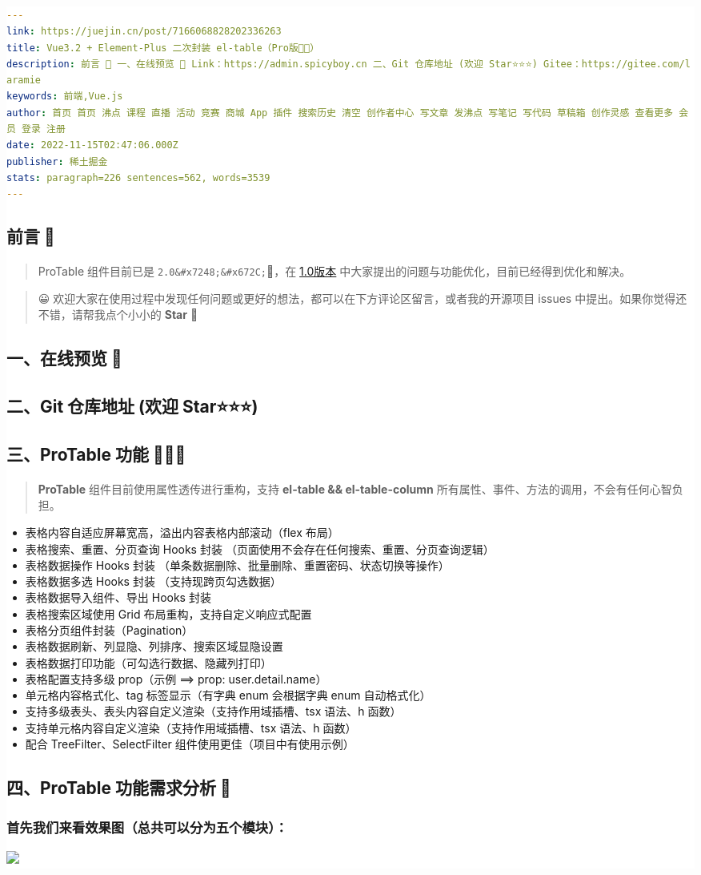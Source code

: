 ```yaml
---
link: https://juejin.cn/post/7166068828202336263
title: Vue3.2 + Element-Plus 二次封装 el-table（Pro版🚀🚀）
description: 前言 📖 一、在线预览 👀 Link：https://admin.spicyboy.cn 二、Git 仓库地址 (欢迎 Star⭐⭐⭐) Gitee：https://gitee.com/laramie
keywords: 前端,Vue.js
author: 首页 首页 沸点 课程 直播 活动 竞赛 商城 App 插件 搜索历史 清空 创作者中心 写文章 发沸点 写笔记 写代码 草稿箱 创作灵感 查看更多 会员 登录 注册
date: 2022-11-15T02:47:06.000Z
publisher: 稀土掘金
stats: paragraph=226 sentences=562, words=3539
---
```

## 前言 📖

> ProTable 组件目前已是 `2.0&#x7248;&#x672C;`🌈，在 [1.0版本](https://juejin.cn/post/7094890833064755208 "https://juejin.cn/post/7094890833064755208") 中大家提出的问题与功能优化，目前已经得到优化和解决。

> 😀 欢迎大家在使用过程中发现任何问题或更好的想法，都可以在下方评论区留言，或者我的开源项目 issues 中提出。如果你觉得还不错，请帮我点个小小的 **Star** 🧡

## 一、在线预览 👀

## 二、Git 仓库地址 (欢迎 Star⭐⭐⭐)

## 三、ProTable 功能 🚀🚀🚀

> **ProTable** 组件目前使用属性透传进行重构，支持 **el-table && el-table-column** 所有属性、事件、方法的调用，不会有任何心智负担。

* 表格内容自适应屏幕宽高，溢出内容表格内部滚动（flex 布局）
* 表格搜索、重置、分页查询 Hooks 封装 （页面使用不会存在任何搜索、重置、分页查询逻辑）
* 表格数据操作 Hooks 封装 （单条数据删除、批量删除、重置密码、状态切换等操作）
* 表格数据多选 Hooks 封装 （支持现跨页勾选数据）
* 表格数据导入组件、导出 Hooks 封装
* 表格搜索区域使用 Grid 布局重构，支持自定义响应式配置
* 表格分页组件封装（Pagination）
* 表格数据刷新、列显隐、列排序、搜索区域显隐设置
* 表格数据打印功能（可勾选行数据、隐藏列打印）
* 表格配置支持多级 prop（示例 ==> prop: user.detail.name）
* 单元格内容格式化、tag 标签显示（有字典 enum 会根据字典 enum 自动格式化）
* 支持多级表头、表头内容自定义渲染（支持作用域插槽、tsx 语法、h 函数）
* 支持单元格内容自定义渲染（支持作用域插槽、tsx 语法、h 函数）
* 配合 TreeFilter、SelectFilter 组件使用更佳（项目中有使用示例）

## 四、ProTable 功能需求分析 📑

### 首先我们来看效果图（总共可以分为五个模块）：

![](https://p3-juejin.byteimg.com/tos-cn-i-k3u1fbpfcp/da2c1b029cdf4d31afa6ba72bd4c7ed5~tplv-k3u1fbpfcp-zoom-in-crop-mark:1512:0:0:0.awebp?)
